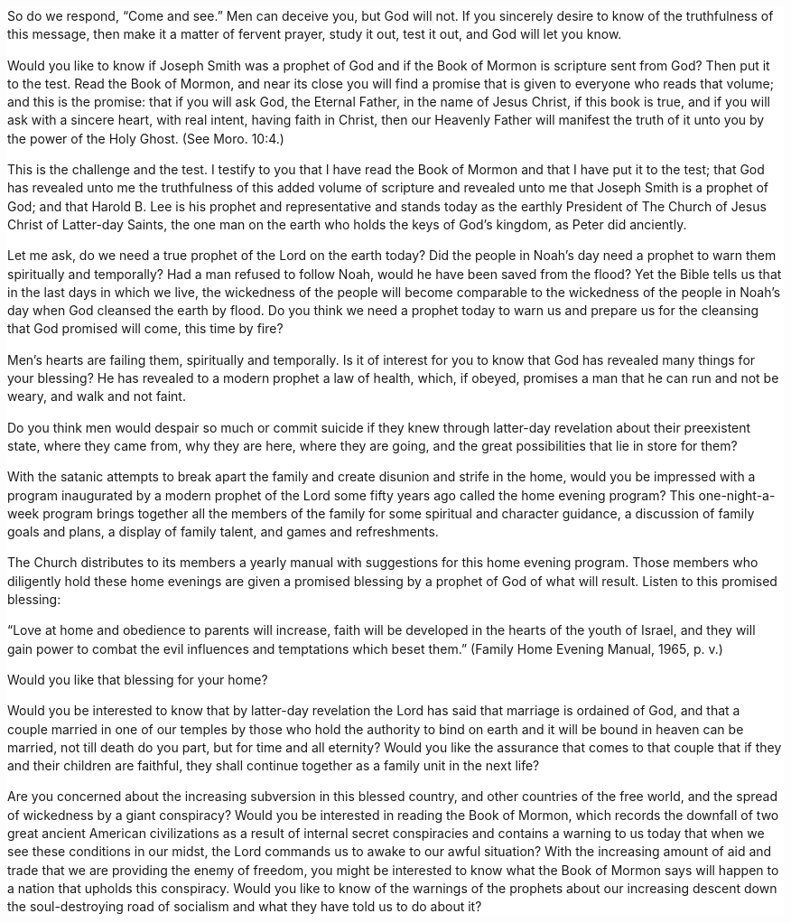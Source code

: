 So do we respond, “Come and see.” Men can deceive you, but God will not. If you sincerely desire to know of the truthfulness of this message, then make it a matter of fervent prayer, study it out, test it out, and God will let you know.

Would you like to know if Joseph Smith was a prophet of God and if the Book of Mormon is scripture sent from God? Then put it to the test. Read the Book of Mormon, and near its close you will find a promise that is given to everyone who reads that volume; and this is the promise: that if you will ask God, the Eternal Father, in the name of Jesus Christ, if this book is true, and if you will ask with a sincere heart, with real intent, having faith in Christ, then our Heavenly Father will manifest the truth of it unto you by the power of the Holy Ghost. (See Moro. 10:4.)

This is the challenge and the test. I testify to you that I have read the Book of Mormon and that I have put it to the test; that God has revealed unto me the truthfulness of this added volume of scripture and revealed unto me that Joseph Smith is a prophet of God; and that Harold B. Lee is his prophet and representative and stands today as the earthly President of The Church of Jesus Christ of Latter-day Saints, the one man on the earth who holds the keys of God’s kingdom, as Peter did anciently.

Let me ask, do we need a true prophet of the Lord on the earth today? Did the people in Noah’s day need a prophet to warn them spiritually and temporally? Had a man refused to follow Noah, would he have been saved from the flood? Yet the Bible tells us that in the last days in which we live, the wickedness of the people will become comparable to the wickedness of the people in Noah’s day when God cleansed the earth by flood. Do you think we need a prophet today to warn us and prepare us for the cleansing that God promised will come, this time by fire?

Men’s hearts are failing them, spiritually and temporally. Is it of interest for you to know that God has revealed many things for your blessing? He has revealed to a modern prophet a law of health, which, if obeyed, promises a man that he can run and not be weary, and walk and not faint.

Do you think men would despair so much or commit suicide if they knew through latter-day revelation about their preexistent state, where they came from, why they are here, where they are going, and the great possibilities that lie in store for them?

With the satanic attempts to break apart the family and create disunion and strife in the home, would you be impressed with a program inaugurated by a modern prophet of the Lord some fifty years ago called the home evening program? This one-night-a-week program brings together all the members of the family for some spiritual and character guidance, a discussion of family goals and plans, a display of family talent, and games and refreshments.

The Church distributes to its members a yearly manual with suggestions for this home evening program. Those members who diligently hold these home evenings are given a promised blessing by a prophet of God of what will result. Listen to this promised blessing:

“Love at home and obedience to parents will increase, faith will be developed in the hearts of the youth of Israel, and they will gain power to combat the evil influences and temptations which beset them.” (Family Home Evening Manual, 1965, p. v.)

Would you like that blessing for your home?

Would you be interested to know that by latter-day revelation the Lord has said that marriage is ordained of God, and that a couple married in one of our temples by those who hold the authority to bind on earth and it will be bound in heaven can be married, not till death do you part, but for time and all eternity? Would you like the assurance that comes to that couple that if they and their children are faithful, they shall continue together as a family unit in the next life?

Are you concerned about the increasing subversion in this blessed country, and other countries of the free world, and the spread of wickedness by a giant conspiracy? Would you be interested in reading the Book of Mormon, which records the downfall of two great ancient American civilizations as a result of internal secret conspiracies and contains a warning to us today that when we see these conditions in our midst, the Lord commands us to awake to our awful situation? With the increasing amount of aid and trade that we are providing the enemy of freedom, you might be interested to know what the Book of Mormon says will happen to a nation that upholds this conspiracy. Would you like to know of the warnings of the prophets about our increasing descent down the soul-destroying road of socialism and what they have told us to do about it?
